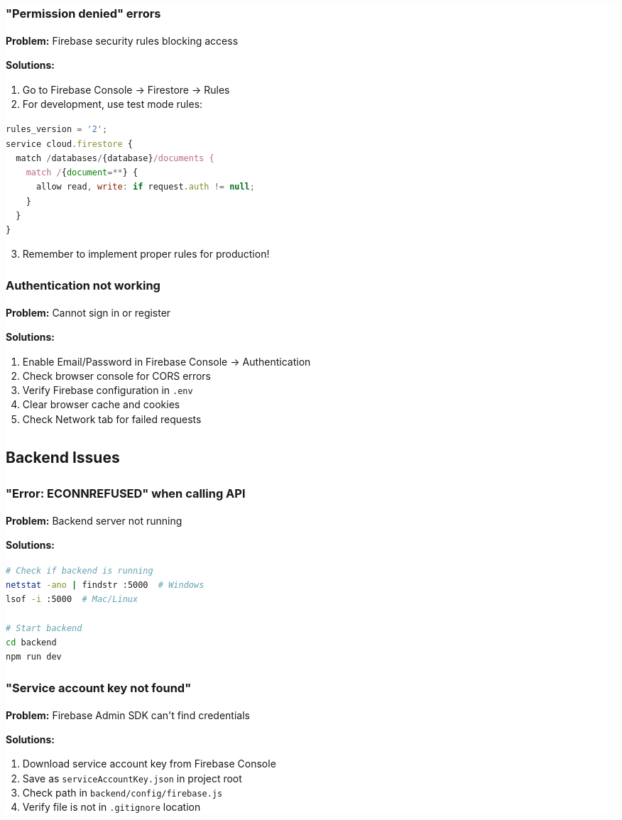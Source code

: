 ### "Permission denied" errors

**Problem:** Firebase security rules blocking access

**Solutions:**
1. Go to Firebase Console → Firestore → Rules
2. For development, use test mode rules:
```javascript
rules_version = '2';
service cloud.firestore {
  match /databases/{database}/documents {
    match /{document=**} {
      allow read, write: if request.auth != null;
    }
  }
}
```
3. Remember to implement proper rules for production!

### Authentication not working

**Problem:** Cannot sign in or register

**Solutions:**
1. Enable Email/Password in Firebase Console → Authentication
2. Check browser console for CORS errors
3. Verify Firebase configuration in `.env`
4. Clear browser cache and cookies
5. Check Network tab for failed requests

## Backend Issues

### "Error: ECONNREFUSED" when calling API

**Problem:** Backend server not running

**Solutions:**
```bash
# Check if backend is running
netstat -ano | findstr :5000  # Windows
lsof -i :5000  # Mac/Linux

# Start backend
cd backend
npm run dev
```

### "Service account key not found"

**Problem:** Firebase Admin SDK can't find credentials

**Solutions:**
1. Download service account key from Firebase Console
2. Save as `serviceAccountKey.json` in project root
3. Check path in `backend/config/firebase.js`
4. Verify file is not in `.gitignore` location
